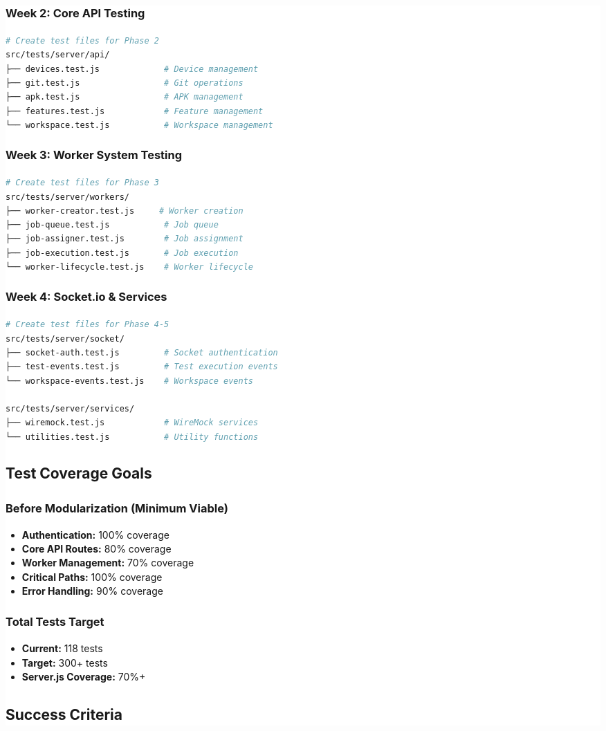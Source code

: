 ### Week 2: Core API Testing
```bash
# Create test files for Phase 2
src/tests/server/api/
├── devices.test.js             # Device management
├── git.test.js                 # Git operations
├── apk.test.js                 # APK management
├── features.test.js            # Feature management
└── workspace.test.js           # Workspace management
```

### Week 3: Worker System Testing
```bash
# Create test files for Phase 3
src/tests/server/workers/
├── worker-creator.test.js     # Worker creation
├── job-queue.test.js           # Job queue
├── job-assigner.test.js        # Job assignment
├── job-execution.test.js       # Job execution
└── worker-lifecycle.test.js    # Worker lifecycle
```

### Week 4: Socket.io & Services
```bash
# Create test files for Phase 4-5
src/tests/server/socket/
├── socket-auth.test.js         # Socket authentication
├── test-events.test.js         # Test execution events
└── workspace-events.test.js    # Workspace events

src/tests/server/services/
├── wiremock.test.js            # WireMock services
└── utilities.test.js           # Utility functions
```

## Test Coverage Goals

### Before Modularization (Minimum Viable)
- **Authentication:** 100% coverage
- **Core API Routes:** 80% coverage
- **Worker Management:** 70% coverage
- **Critical Paths:** 100% coverage
- **Error Handling:** 90% coverage

### Total Tests Target
- **Current:** 118 tests
- **Target:** 300+ tests
- **Server.js Coverage:** 70%+

## Success Criteria
